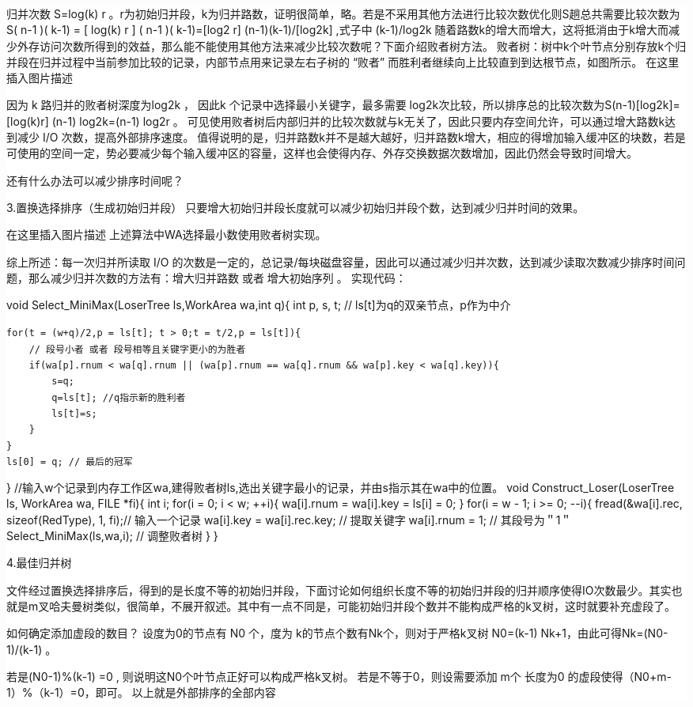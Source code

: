 归并次数 S=log(k) r 。r为初始归并段，k为归并路数，证明很简单，略。若是不采用其他方法进行比较次数优化则S趟总共需要比较次数为 S( n-1 )( k-1) = [ log(k) r ] ( n-1 )( k-1)=[log2 r] (n-1)(k-1)/[log2k] ,式子中 (k-1)/log2k 随着路数k的增大而增大，这将抵消由于k增大而减少外存访问次数所得到的效益，那么能不能使用其他方法来减少比较次数呢？下面介绍败者树方法。
败者树：树中k个叶节点分别存放k个归并段在归并过程中当前参加比较的记录，内部节点用来记录左右子树的 “败者” 而胜利者继续向上比较直到到达根节点，如图所示。
在这里插入图片描述

因为 k 路归并的败者树深度为log2k ， 因此k 个记录中选择最小关键字，最多需要 log2k次比较，所以排序总的比较次数为S(n-1)[log2k]=[log(k)r] (n-1) log2k=(n-1) log2r 。 可见使用败者树后内部归并的比较次数就与k无关了，因此只要内存空间允许，可以通过增大路数k达到减少 I/O 次数，提高外部排序速度。
值得说明的是，归并路数k并不是越大越好，归并路数k增大，相应的得增加输入缓冲区的块数，若是可使用的空间一定，势必要减少每个输入缓冲区的容量，这样也会使得内存、外存交换数据次数增加，因此仍然会导致时间增大。

还有什么办法可以减少排序时间呢？

3.置换选择排序（生成初始归并段）
只要增大初始归并段长度就可以减少初始归并段个数，达到减少归并时间的效果。

在这里插入图片描述
上述算法中WA选择最小数使用败者树实现。

综上所述：每一次归并所读取 I/O 的次数是一定的，总记录/每块磁盘容量，因此可以通过减少归并次数，达到减少读取次数减少排序时间问题，那么减少归并次数的方法有：增大归并路数 或者 增大初始序列 。
实现代码：


void Select_MiniMax(LoserTree ls,WorkArea wa,int q){
    int p, s, t;
// ls[t]为q的双亲节点，p作为中介

    for(t = (w+q)/2,p = ls[t]; t > 0;t = t/2,p = ls[t]){
        // 段号小者 或者 段号相等且关键字更小的为胜者
        if(wa[p].rnum < wa[q].rnum || (wa[p].rnum == wa[q].rnum && wa[p].key < wa[q].key)){
            s=q;
            q=ls[t]; //q指示新的胜利者
            ls[t]=s;
        }
    }
    ls[0] = q; // 最后的冠军
}
//输入w个记录到内存工作区wa,建得败者树ls,选出关键字最小的记录，并由s指示其在wa中的位置。
void Construct_Loser(LoserTree ls, WorkArea wa, FILE *fi){
    int i;
    for(i = 0; i < w; ++i){
        wa[i].rnum = wa[i].key = ls[i] = 0;
    }
    for(i = w - 1; i >= 0; --i){
        fread(&wa[i].rec, sizeof(RedType), 1, fi);// 输入一个记录
        wa[i].key = wa[i].rec.key; // 提取关键字
        wa[i].rnum = 1; // 其段号为＂1＂
        Select_MiniMax(ls,wa,i); // 调整败者树
    }
}


4.最佳归并树

文件经过置换选择排序后，得到的是长度不等的初始归并段，下面讨论如何组织长度不等的初始归并段的归并顺序使得IO次数最少。其实也就是m叉哈夫曼树类似，很简单，不展开叙述。其中有一点不同是，可能初始归并段个数并不能构成严格的k叉树，这时就要补充虚段了。

如何确定添加虚段的数目？
设度为0的节点有 N0 个，度为 k的节点个数有Nk个，则对于严格k叉树 N0=(k-1) Nk+1，由此可得Nk=(N0-1)/(k-1) 。

若是(N0-1)%(k-1) =0 , 则说明这N0个叶节点正好可以构成严格k叉树。
若是不等于0，则设需要添加 m个 长度为0 的虚段使得（N0+m-1）%（k-1）=0，即可。
以上就是外部排序的全部内容
